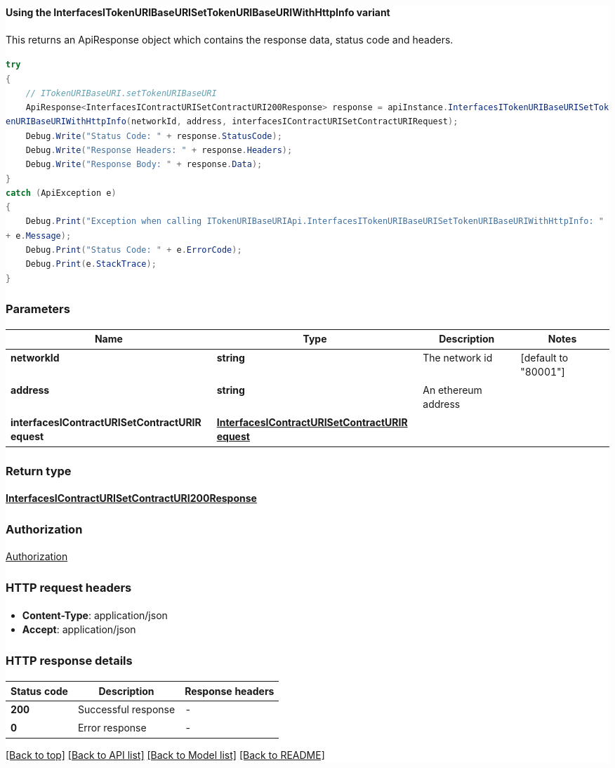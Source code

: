 #### Using the InterfacesITokenURIBaseURISetTokenURIBaseURIWithHttpInfo variant
This returns an ApiResponse object which contains the response data, status code and headers.

```csharp
try
{
    // ITokenURIBaseURI.setTokenURIBaseURI
    ApiResponse<InterfacesIContractURISetContractURI200Response> response = apiInstance.InterfacesITokenURIBaseURISetTokenURIBaseURIWithHttpInfo(networkId, address, interfacesIContractURISetContractURIRequest);
    Debug.Write("Status Code: " + response.StatusCode);
    Debug.Write("Response Headers: " + response.Headers);
    Debug.Write("Response Body: " + response.Data);
}
catch (ApiException e)
{
    Debug.Print("Exception when calling ITokenURIBaseURIApi.InterfacesITokenURIBaseURISetTokenURIBaseURIWithHttpInfo: " + e.Message);
    Debug.Print("Status Code: " + e.ErrorCode);
    Debug.Print(e.StackTrace);
}
```

### Parameters

| Name | Type | Description | Notes |
|------|------|-------------|-------|
| **networkId** | **string** | The network id | [default to &quot;80001&quot;] |
| **address** | **string** | An ethereum address |  |
| **interfacesIContractURISetContractURIRequest** | [**InterfacesIContractURISetContractURIRequest**](InterfacesIContractURISetContractURIRequest.md) |  |  |

### Return type

[**InterfacesIContractURISetContractURI200Response**](InterfacesIContractURISetContractURI200Response.md)

### Authorization

[Authorization](../README.md#Authorization)

### HTTP request headers

 - **Content-Type**: application/json
 - **Accept**: application/json


### HTTP response details
| Status code | Description | Response headers |
|-------------|-------------|------------------|
| **200** | Successful response |  -  |
| **0** | Error response |  -  |

[[Back to top]](#) [[Back to API list]](../README.md#documentation-for-api-endpoints) [[Back to Model list]](../README.md#documentation-for-models) [[Back to README]](../README.md)

